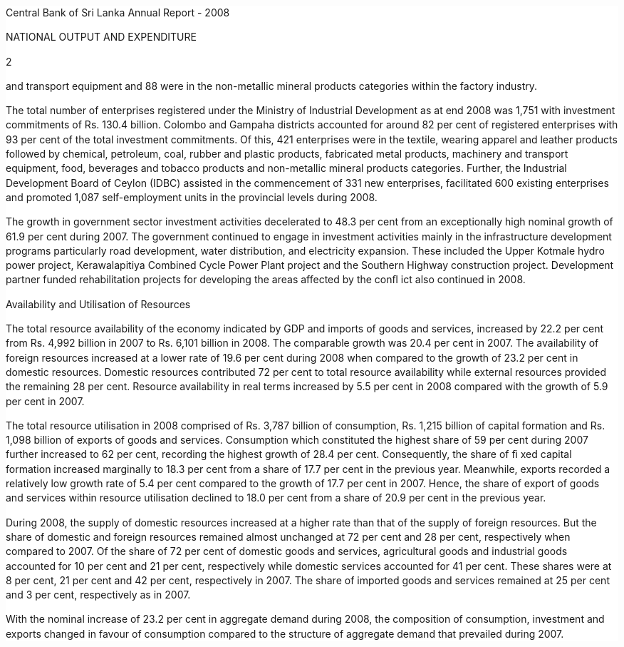 Central Bank of Sri Lanka Annual Report - 2008

NATIONAL OUTPUT AND EXPENDITURE

2

and transport equipment and 88 were in the non-metallic mineral products categories within the factory industry.

The total number of enterprises registered under the Ministry of Industrial Development as at end 2008 was 1,751 with investment commitments of Rs. 130.4 billion. Colombo and Gampaha districts accounted for around 82 per cent of registered enterprises with 93 per cent of the total investment commitments. Of this, 421 enterprises were in the textile, wearing apparel and leather products followed by chemical, petroleum, coal, rubber and plastic products, fabricated metal products, machinery and transport equipment, food, beverages and tobacco products and non-metallic mineral products categories. Further, the Industrial Development Board of Ceylon (IDBC) assisted in the commencement of 331 new enterprises, facilitated 600 existing enterprises and promoted 1,087 self-employment units in the provincial levels during 2008.

The growth in government sector investment activities decelerated to 48.3 per cent from an exceptionally high nominal growth of 61.9 per cent during 2007. The government continued to engage in investment activities mainly in the infrastructure development programs particularly road development, water distribution, and electricity expansion. These included the Upper Kotmale hydro power project, Kerawalapitiya Combined Cycle Power Plant project and the Southern Highway construction project. Development partner funded rehabilitation projects for developing the areas affected by the conﬂ ict also continued in 2008.

Availability and Utilisation of Resources

The total resource availability of the economy indicated by GDP and imports of goods and services, increased by 22.2 per cent from Rs. 4,992 billion in 2007 to Rs. 6,101 billion in 2008. The comparable growth was 20.4 per cent in 2007. The availability of foreign resources increased at a lower rate of 19.6 per cent during 2008 when compared to the growth of 23.2 per cent in domestic resources. Domestic resources contributed 72 per cent to total resource availability while external resources provided the remaining 28 per cent. Resource availability in real terms increased by 5.5 per cent in 2008 compared with the growth of 5.9 per cent in 2007.

The total resource utilisation in 2008 comprised of Rs. 3,787 billion of consumption, Rs. 1,215 billion of capital formation and Rs. 1,098 billion of exports of goods and services. Consumption which constituted the highest share of 59 per cent during 2007 further increased to 62 per cent, recording the highest growth of 28.4 per cent. Consequently, the share of ﬁ xed capital formation increased marginally to 18.3 per cent from a share of 17.7 per cent in the previous year. Meanwhile, exports recorded a relatively low growth rate of 5.4 per cent compared to the growth of 17.7 per cent in 2007. Hence, the share of export of goods and services within resource utilisation declined to 18.0 per cent from a share of 20.9 per cent in the previous year.

During 2008, the supply of domestic resources increased at a higher rate than that of the supply of foreign resources. But the share of domestic and foreign resources remained almost unchanged at 72 per cent and 28 per cent, respectively when compared to 2007. Of the share of 72 per cent of domestic goods and services, agricultural goods and industrial goods accounted for 10 per cent and 21 per cent, respectively while domestic services accounted for 41 per cent. These shares were at 8 per cent, 21 per cent and 42 per cent, respectively in 2007. The share of imported goods and services remained at 25 per cent and 3 per cent, respectively as in 2007.

With the nominal increase of 23.2 per cent in aggregate demand during 2008, the composition of consumption, investment and exports changed in favour of consumption compared to the structure of aggregate demand that prevailed during 2007.
